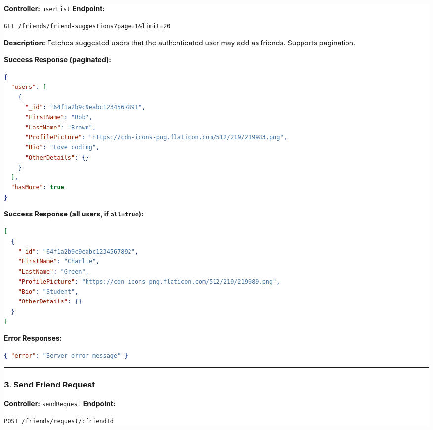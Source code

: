 **Controller:** `userList`
**Endpoint:**

```
GET /friends/friend-suggestions?page=1&limit=20
```

**Description:**
Fetches suggested users that the authenticated user may add as friends. Supports pagination.

**Success Response (paginated):**

```json
{
  "users": [
    {
      "_id": "64f1a2b9c9eabc1234567891",
      "FirstName": "Bob",
      "LastName": "Brown",
      "ProfilePicture": "https://cdn-icons-png.flaticon.com/512/219/219983.png",
      "Bio": "Love coding",
      "OtherDetails": {}
    }
  ],
  "hasMore": true
}
```

**Success Response (all users, if `all=true`):**

```json
[
  {
    "_id": "64f1a2b9c9eabc1234567892",
    "FirstName": "Charlie",
    "LastName": "Green",
    "ProfilePicture": "https://cdn-icons-png.flaticon.com/512/219/219989.png",
    "Bio": "Student",
    "OtherDetails": {}
  }
]
```

**Error Responses:**

```json
{ "error": "Server error message" }
```

---

### 3. **Send Friend Request**

**Controller:** `sendRequest`
**Endpoint:**

```
POST /friends/request/:friendId
```
